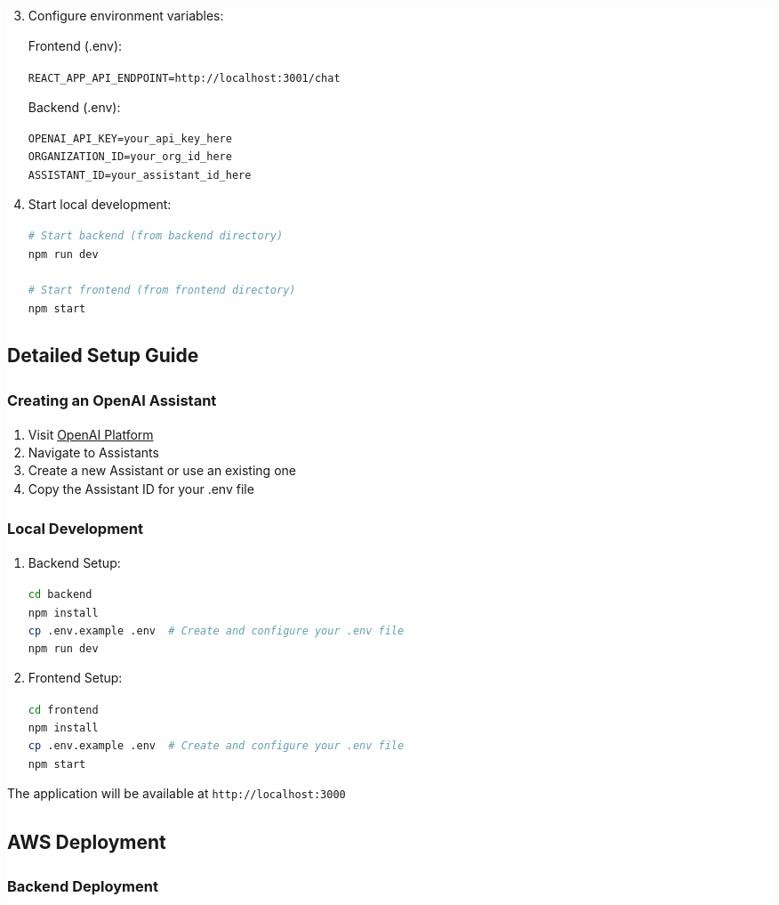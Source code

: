 3. Configure environment variables:

   Frontend (.env):
   ```
   REACT_APP_API_ENDPOINT=http://localhost:3001/chat
   ```

   Backend (.env):
   ```
   OPENAI_API_KEY=your_api_key_here
   ORGANIZATION_ID=your_org_id_here
   ASSISTANT_ID=your_assistant_id_here
   ```

4. Start local development:
   ```bash
   # Start backend (from backend directory)
   npm run dev

   # Start frontend (from frontend directory)
   npm start
   ```

## Detailed Setup Guide

### Creating an OpenAI Assistant

1. Visit [OpenAI Platform](https://platform.openai.com/)
2. Navigate to Assistants
3. Create a new Assistant or use an existing one
4. Copy the Assistant ID for your .env file

### Local Development

1. Backend Setup:
   ```bash
   cd backend
   npm install
   cp .env.example .env  # Create and configure your .env file
   npm run dev
   ```

2. Frontend Setup:
   ```bash
   cd frontend
   npm install
   cp .env.example .env  # Create and configure your .env file
   npm start
   ```

The application will be available at `http://localhost:3000`

## AWS Deployment

### Backend Deployment
